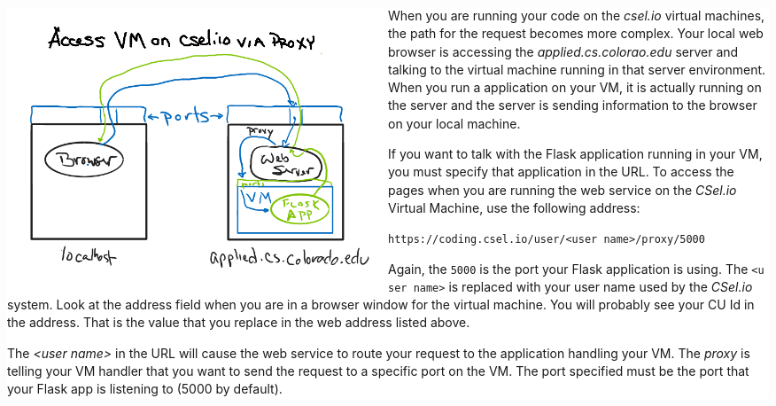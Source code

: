 <img src="images/proxy_access.png" alt="Proxy Access" WIDTH=50% ALIGN="Left" />

When you are running your code on the *csel.io* virtual machines, the path for the request becomes more complex.  Your local web browser is accessing the *applied.cs.colorao.edu* server and talking to the virtual machine running in that server environment.   When you run a application on your VM, it is actually running on the server and the server is sending information to the browser on your local machine.

If you want to talk with the Flask application running in your VM, you must specify that application in the URL.
To access the pages when you are running the web service on the *CSel.io* Virtual Machine, use the following address:
```
https://coding.csel.io/user/<user name>/proxy/5000
```
Again, the `5000` is the port your Flask application is using.  The `<user name>` is replaced with your user name used by the *CSel.io* system.  Look at the address field when you are in a browser window for the virtual machine.  You will probably see your CU Id in the address.  That is the value that you replace in the web address listed above.
    
The *\<user name\>* in the URL will cause the web service to route your request to the application handling your VM.  The *proxy* is telling your VM handler that you want to send the request to a specific port on the VM.  The port specified must be the port that your Flask app is listening to (5000 by default).  
